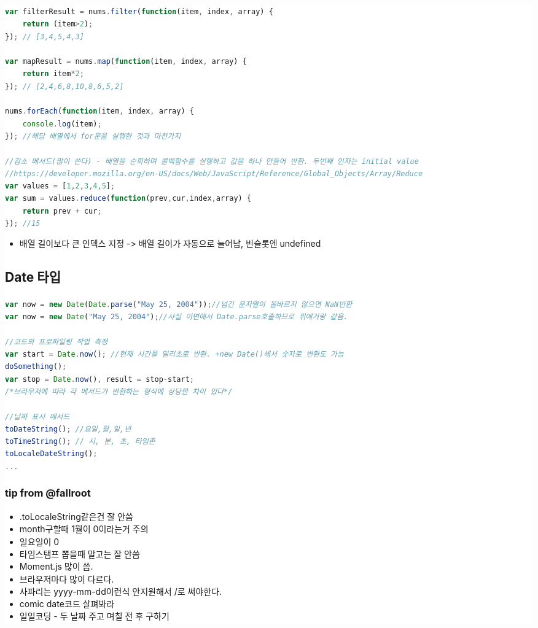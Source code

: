 ```javascript
var filterResult = nums.filter(function(item, index, array) {
    return (item>2);
}); // [3,4,5,4,3]

var mapResult = nums.map(function(item, index, array) {
    return item*2;
}); // [2,4,6,8,10,8,6,5,2]

nums.forEach(function(item, index, array) {
    console.log(item);
}); //해당 배열에서 for문을 실행한 것과 마찬가지 

//감소 메서드(많이 쓴다) - 배열을 순회하며 콜백함수를 실행하고 값을 하나 만들어 반환. 두번째 인자는 initial value
//https://developer.mozilla.org/en-US/docs/Web/JavaScript/Reference/Global_Objects/Array/Reduce
var values = [1,2,3,4,5];
var sum = values.reduce(function(prev,cur,index,array) {
    return prev + cur;
}); //15
```
- 배열 길이보다 큰 인덱스 지정 -> 배열 길이가 자동으로 늘어남, 빈슬롯엔 undefined

## Date 타입
```javascript
var now = new Date(Date.parse("May 25, 2004"));//넘긴 문자열이 올바르지 않으면 NaN반환
var now = new Date("May 25, 2004");//사실 이면에서 Date.parse호출하므로 위에거랑 같음.

//코드의 프로파일링 작업 측정 
var start = Date.now(); //현재 시간을 밀리초로 반환. +new Date()해서 숫자로 변환도 가능
doSomething();
var stop = Date.now(), result = stop-start;
/*브라우저에 따라 각 메서드가 반환하는 형식에 상당한 차이 있다*/

//날짜 표시 메서드
toDateString(); //요일,월,일,년
toTimeString(); // 시, 분, 초, 타임존
toLocaleDateString();
...
```

### tip from @fallroot
- .toLocaleString같은건 잘 안씀
- month구할때 1월이 0이라는거 주의
- 일요일이 0
- 타임스탬프 뽑을때 말고는 잘 안씀
- Moment.js 많이 씀.
- 브라우저마다 많이 다르다.
- 사파리는 yyyy-mm-dd이런식 안지원해서 /로 써야한다.
- comic date코드 살펴봐라 
- 일일코딩 - 두 날짜 주고 며칠 전 후 구하기
